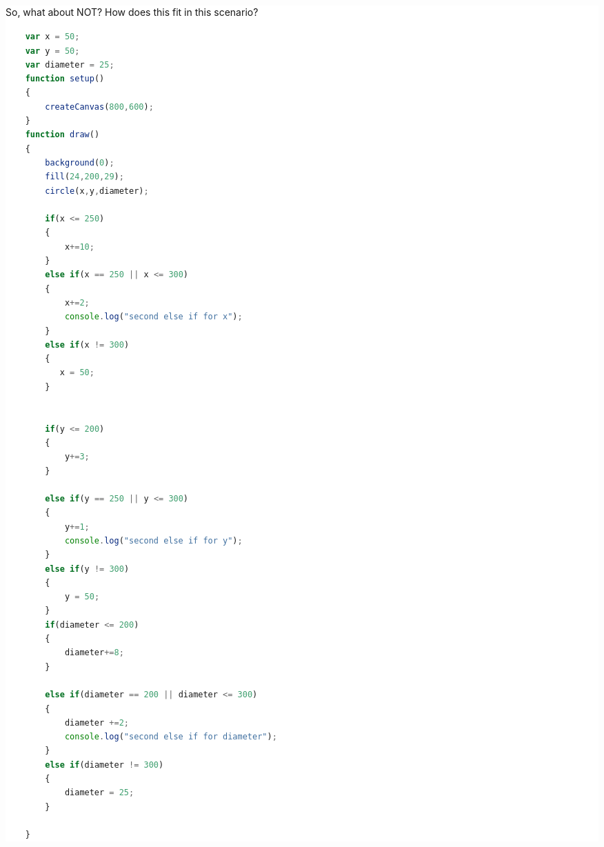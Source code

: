 So, what about NOT?  How does this fit in this scenario?

```js
    var x = 50;
    var y = 50;
    var diameter = 25;
    function setup()
    {
        createCanvas(800,600);
    }
    function draw()
    {
        background(0);
        fill(24,200,29);
        circle(x,y,diameter);

        if(x <= 250)
        {
            x+=10;
        }
        else if(x == 250 || x <= 300)
        {
            x+=2;
            console.log("second else if for x");
        }
        else if(x != 300)
        {
           x = 50;
        }

      
        if(y <= 200)
        {
            y+=3;
        }

        else if(y == 250 || y <= 300)
        {
            y+=1; 
            console.log("second else if for y");
        }
        else if(y != 300)
        {
            y = 50;
        }
        if(diameter <= 200)
        {
            diameter+=8;
        }
          
        else if(diameter == 200 || diameter <= 300)
        {
            diameter +=2;
            console.log("second else if for diameter");
        }
        else if(diameter != 300)
        {
            diameter = 25;
        }
        
    }
```
